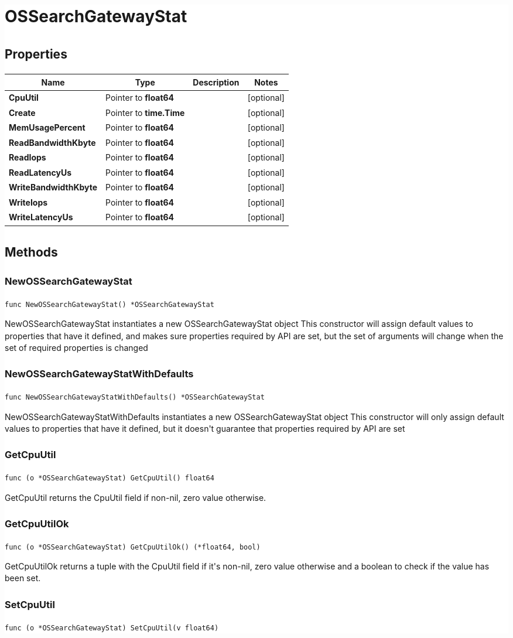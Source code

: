 # OSSearchGatewayStat

## Properties

Name | Type | Description | Notes
------------ | ------------- | ------------- | -------------
**CpuUtil** | Pointer to **float64** |  | [optional] 
**Create** | Pointer to **time.Time** |  | [optional] 
**MemUsagePercent** | Pointer to **float64** |  | [optional] 
**ReadBandwidthKbyte** | Pointer to **float64** |  | [optional] 
**ReadIops** | Pointer to **float64** |  | [optional] 
**ReadLatencyUs** | Pointer to **float64** |  | [optional] 
**WriteBandwidthKbyte** | Pointer to **float64** |  | [optional] 
**WriteIops** | Pointer to **float64** |  | [optional] 
**WriteLatencyUs** | Pointer to **float64** |  | [optional] 

## Methods

### NewOSSearchGatewayStat

`func NewOSSearchGatewayStat() *OSSearchGatewayStat`

NewOSSearchGatewayStat instantiates a new OSSearchGatewayStat object
This constructor will assign default values to properties that have it defined,
and makes sure properties required by API are set, but the set of arguments
will change when the set of required properties is changed

### NewOSSearchGatewayStatWithDefaults

`func NewOSSearchGatewayStatWithDefaults() *OSSearchGatewayStat`

NewOSSearchGatewayStatWithDefaults instantiates a new OSSearchGatewayStat object
This constructor will only assign default values to properties that have it defined,
but it doesn't guarantee that properties required by API are set

### GetCpuUtil

`func (o *OSSearchGatewayStat) GetCpuUtil() float64`

GetCpuUtil returns the CpuUtil field if non-nil, zero value otherwise.

### GetCpuUtilOk

`func (o *OSSearchGatewayStat) GetCpuUtilOk() (*float64, bool)`

GetCpuUtilOk returns a tuple with the CpuUtil field if it's non-nil, zero value otherwise
and a boolean to check if the value has been set.

### SetCpuUtil

`func (o *OSSearchGatewayStat) SetCpuUtil(v float64)`
